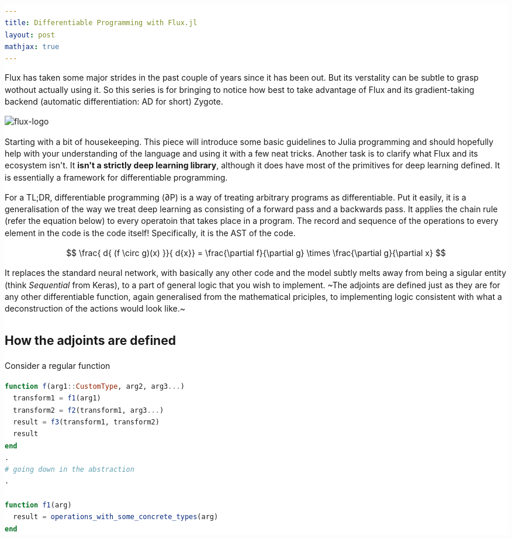 ```yaml
---
title: Differentiable Programming with Flux.jl
layout: post
mathjax: true
---
```





Flux has taken some major strides in the past couple of years since it has been out. But its verstality can be subtle to grasp wothout actually using it. So this series is for bringing to notice how best to take advantage of Flux and its gradient-taking backend (automatic differentiation: AD for short) Zygote.

![flux-logo](https://raw.githubusercontent.com/FluxML/fluxml.github.io/master/logo.png)

Starting with a bit of housekeeping. This piece will introduce some basic guidelines to Julia programming and should hopefully help with your understanding of the language and using it with a few neat tricks. Another task is to clarify what Flux and its ecosystem isn't. It **isn't a strictly deep learning library**, although it does have most of the primitives for deep learning defined. It is essentially a framework for differentiable programming.

For a TL;DR, differentiable programming ($\partial$P) is a way of treating arbitrary programs as differentiable. Put it easily, it is a generalisation of the way we treat deep learning as consisting of a forward pass and a backwards pass. It applies the chain rule (refer the equation below) to every operatoin that takes place in a program. The record and sequence of the operations to every element in the code is the code itself! Specifically, it is the AST of the code.

$$ \frac{ d{ (f \circ g)(x) }}{ d{x}} = \frac{\partial f}{\partial g} \times \frac{\partial g}{\partial x} $$

It replaces the standard neural network, with basically any other code and the model subtly melts away from being a sigular entity (think *Sequential* from Keras), to a part of general logic that you wish to implement. ~The adjoints are defined just as they are for any other differentiable function, again generalised from the mathematical priciples, to implementing logic consistent with what a deconstruction of the actions would look like.~



## How the adjoints are defined

Consider a regular function

```julia
function f(arg1::CustomType, arg2, arg3...)
  transform1 = f1(arg1)
  transform2 = f2(transform1, arg3...)
  result = f3(transform1, transform2)
  result
end
.
# going down in the abstraction
.

function f1(arg)
  result = operations_with_some_concrete_types(arg)
end
```
